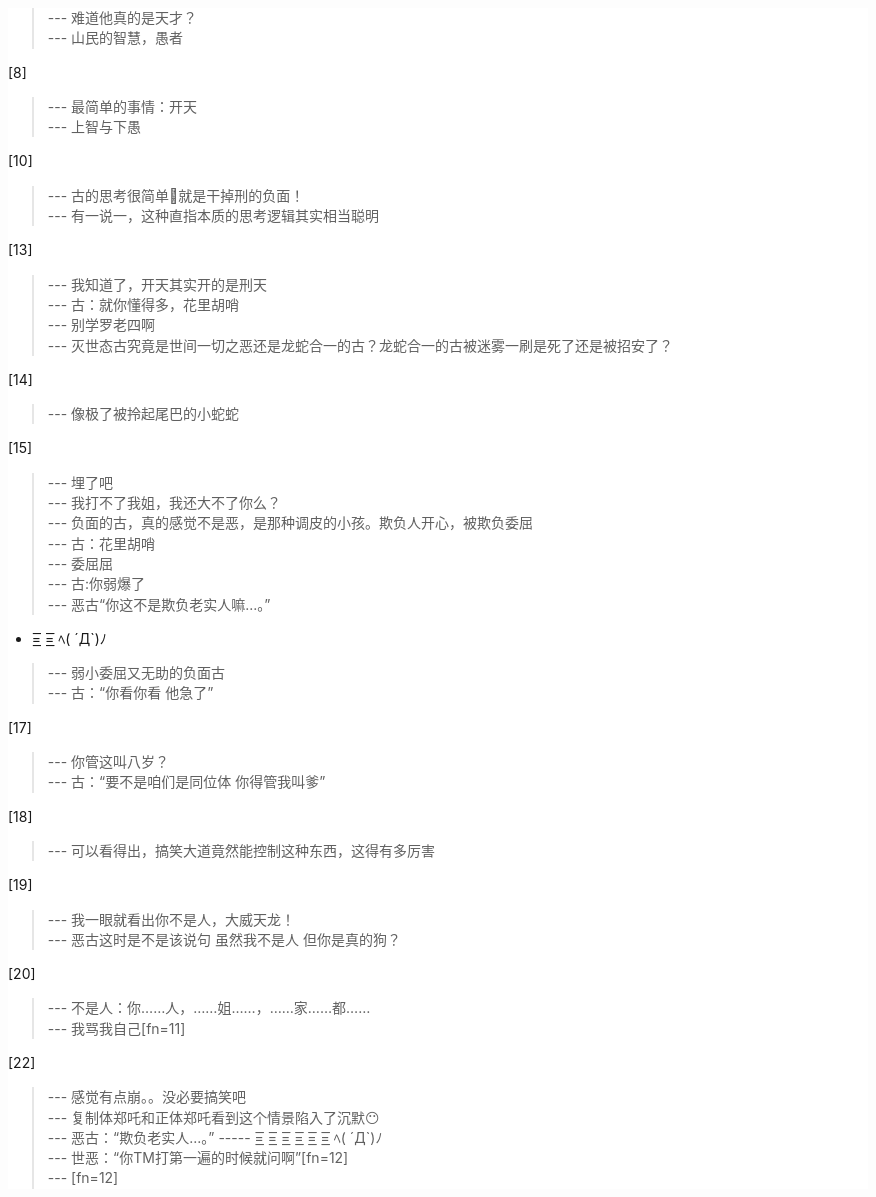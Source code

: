 >--- 难道他真的是天才？<br>
>--- 山民的智慧，愚者<br>

[8] 
>--- 最简单的事情：开天<br>
>--- 上智与下愚<br>

[10] 
>--- 古的思考很简单🤔就是干掉刑的负面！<br>
>--- 有一说一，这种直指本质的思考逻辑其实相当聪明<br>

[13] 
>--- 我知道了，开天其实开的是刑天<br>
>--- 古：就你懂得多，花里胡哨<br>
>--- 别学罗老四啊<br>
>--- 灭世态古究竟是世间一切之恶还是龙蛇合一的古？龙蛇合一的古被迷雾一刷是死了还是被招安了？<br>

[14] 
>--- 像极了被拎起尾巴的小蛇蛇<br>

[15] 
>--- 埋了吧<br>
>--- 我打不了我姐，我还大不了你么？<br>
>--- 负面的古，真的感觉不是恶，是那种调皮的小孩。欺负人开心，被欺负委屈<br>
>--- 古：花里胡哨<br>
>--- 委屈屈<br>
>--- 古:你弱爆了<br>
>--- 恶古“你这不是欺负老实人嘛...。”
- =͟͟͞͞ =͟͟͞͞ ﾍ( ´Д`)ﾉ<br>
>--- 弱小委屈又无助的负面古<br>
>--- 古：“你看你看 他急了”<br>

[17] 
>--- 你管这叫八岁？<br>
>--- 古：“要不是咱们是同位体 你得管我叫爹”<br>

[18] 
>--- 可以看得出，搞笑大道竟然能控制这种东西，这得有多厉害<br>

[19] 
>--- 我一眼就看出你不是人，大威天龙！<br>
>--- 恶古这时是不是该说句
虽然我不是人
但你是真的狗？<br>

[20] 
>--- 不是人：你……人，……姐……，……家……都……<br>
>--- 我骂我自己[fn=11]<br>

[22] 
>--- 感觉有点崩。。没必要搞笑吧<br>
>--- 复制体郑吒和正体郑吒看到这个情景陷入了沉默😶<br>
>--- 恶古：“欺负老实人...。”
----- =͟͟͞͞ =͟͟͞͞ =͟͟͞͞ =͟͟͞͞ =͟͟͞͞ =͟͟͞͞ ﾍ( ´Д`)ﾉ<br>
>--- 世恶：“你TM打第一遍的时候就问啊”[fn=12]<br>
>--- [fn=12]<br>
